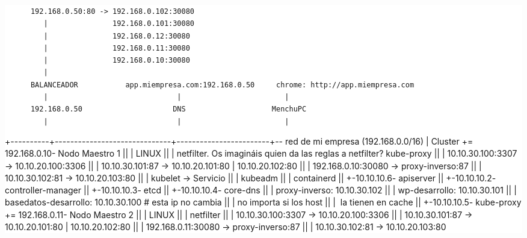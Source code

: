           192.168.0.50:80 -> 192.168.0.102:30080
             |               192.168.0.101:30080
             |               192.168.0.12:30080
             |               192.168.0.11:30080
             |               192.168.0.10:30080
             |  
          BALANCEADOR           app.miempresa.com:192.168.0.50     chrome: http://app.miempresa.com 
             |                              |                        |
          192.168.0.50                     DNS                    MenchuPC
             |                              |                        |
  +----------+------------------------------+------------------------+-- red de mi empresa (192.168.0.0/16)
  |  Cluster
  += 192.168.0.10- Nodo Maestro 1
  ||                   |    LINUX
  ||                   |       netfilter. Os imagináis quien da las reglas a netfilter? kube-proxy 
  ||                   |          10.10.30.100:3307 -> 10.10.20.100:3306
  ||                   |          10.10.30.101:87   -> 10.10.20.101:80 | 10.10.20.102:80
  ||                   |          192.168.0.10:30080 -> proxy-inverso:87
  ||                   |          10.10.30.102:81 -> 10.10.20.103:80
  ||                   |       kubelet -> Servicio
  ||                   |       kubeadm
  ||                   |       containerd
  ||                   +-10.10.10.6- apiserver
  ||                   +-10.10.10.2- controller-manager
  ||                   +-10.10.10.3- etcd
  ||                   +-10.10.10.4- core-dns
  ||                   |                  proxy-inverso:        10.10.30.102
  ||                   |                  wp-desarrollo:        10.10.30.101
  ||                   |                  basedatos-desarrollo: 10.10.30.100 # esta ip no cambia
  ||                   |                                                       no importa si los host
  ||                   |                                                       la tienen en cache
  ||                   +-10.10.10.5- kube-proxy
  += 192.168.0.11- Nodo Maestro 2
  ||                   |    LINUX
  ||                   |       netfilter
  ||                   |          10.10.30.100:3307 -> 10.10.20.100:3306
  ||                   |          10.10.30.101:87   -> 10.10.20.101:80 | 10.10.20.102:80
  ||                   |          192.168.0.11:30080 -> proxy-inverso:87
  ||                   |          10.10.30.102:81 -> 10.10.20.103:80